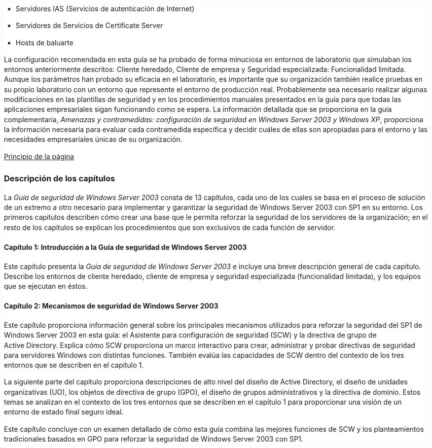 -   Servidores IAS (Servicios de autenticación de Internet)

-   Servidores de Servicios de Certificate Server

-   Hosts de baluarte

La configuración recomendada en esta guía se ha probado de forma minuciosa en entornos de laboratorio que simulaban los entornos anteriormente descritos: Cliente heredado, Cliente de empresa y Seguridad especializada: Funcionalidad limitada. Aunque los parámetros han probado su eficacia en el laboratorio, es importante que su organización también realice pruebas en su propio laboratorio con un entorno que represente el entorno de producción real. Probablemente sea necesario realizar algunas modificaciones en las plantillas de seguridad y en los procedimientos manuales presentados en la guía para que todas las aplicaciones empresariales sigan funcionando como se espera. La información detallada que se proporciona en la guía complementaria, *Amenazas y contramedidas: configuración de seguridad en Windows* *Server* *2003 y Windows* *XP*, proporciona la información necesaria para evaluar cada contramedida específica y decidir cuáles de ellas son apropiadas para el entorno y las necesidades empresariales únicas de su organización.

[](#mainsection)[Principio de la página](#mainsection)

### Descripción de los capítulos

La *Guía de seguridad de Windows* *Server* *2003* consta de 13 capítulos, cada uno de los cuales se basa en el proceso de solución de un extremo a otro necesario para implementar y garantizar la seguridad de Windows Server 2003 con SP1 en su entorno. Los primeros capítulos describen cómo crear una base que le permita reforzar la seguridad de los servidores de la organización; en el resto de los capítulos se explican los procedimientos que son exclusivos de cada función de servidor.

#### Capítulo 1: Introducción a la Guía de seguridad de Windows Server 2003

Este capítulo presenta la *Guía de seguridad de Windows* *Server* *2003* e incluye una breve descripción general de cada capítulo. Describe los entornos de cliente heredado, cliente de empresa y seguridad especializada (funcionalidad limitada), y los equipos que se ejecutan en éstos.

#### Capítulo 2: Mecanismos de seguridad de Windows Server 2003

Este capítulo proporciona información general sobre los principales mecanismos utilizados para reforzar la seguridad del SP1 de Windows Server 2003 en esta guía: el Asistente para configuración de seguridad (SCW) y la directiva de grupo de Active Directory. Explica cómo SCW proporciona un marco interactivo para crear, administrar y probar directivas de seguridad para servidores Windows con distintas funciones. También evalúa las capacidades de SCW dentro del contexto de los tres entornos que se describen en el capítulo 1.

La siguiente parte del capítulo proporciona descripciones de alto nivel del diseño de Active Directory, el diseño de unidades organizativas (UO), los objetos de directiva de grupo (GPO), el diseño de grupos administrativos y la directiva de dominio. Estos temas se analizan en el contexto de los tres entornos que se describen en el capítulo 1 para proporcionar una visión de un entorno de estado final seguro ideal.

Este capítulo concluye con un examen detallado de cómo esta guía combina las mejores funciones de SCW y los planteamientos tradicionales basados en GPO para reforzar la seguridad de Windows Server 2003 con SP1.
